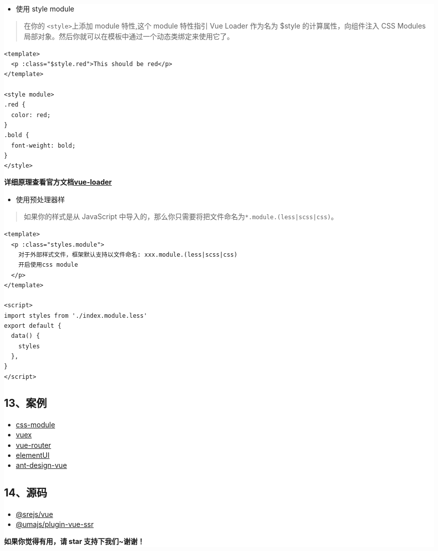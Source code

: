 - 使用 style module

> 在你的 `<style>`上添加 module 特性,这个 module 特性指引 Vue Loader 作为名为 $style 的计算属性，向组件注入 CSS Modules 局部对象。然后你就可以在模板中通过一个动态类绑定来使用它了。

```vue
<template>
  <p :class="$style.red">This should be red</p>
</template>

<style module>
.red {
  color: red;
}
.bold {
  font-weight: bold;
}
</style>
```

**详细原理查看官方文档[vue-loader](https://vue-loader.vuejs.org/zh/guide/css-modules.html#css-modules)**

- 使用预处理器样

> 如果你的样式是从 JavaScript 中导入的，那么你只需要将把文件命名为`*.module.(less|scss|css)`。

```vue
<template>
  <p :class="styles.module">
    对于外部样式文件，框架默认支持以文件命名: xxx.module.(less|scss|css)
    开启使用css module
  </p>
</template>

<script>
import styles from './index.module.less'
export default {
  data() {
    styles
  },
}
</script>
```

## 13、案例

- [css-module](https://github.com/Umajs/umajs-vue-ssr/tree/main/web/pages/css)
- [vuex](https://github.com/Umajs/umajs-vue-ssr/tree/main/web/pages/vuex)
- [vue-router](https://github.com/Umajs/umajs-vue-ssr/tree/main/web/pages/router)
- [elementUI](https://github.com/Umajs/umajs-vue-ssr/tree/main/web/pages/element)
- [ant-design-vue](https://github.com/Umajs/umajs-vue-ssr/tree/main/web/pages/andv)

## 14、源码

- [@srejs/vue](https://github.com/dazjean/srejs)
- [@umajs/plugin-vue-ssr](https://github.com/Umajs/plugin-vue-ssr)

**如果你觉得有用，请 star 支持下我们~谢谢！**
